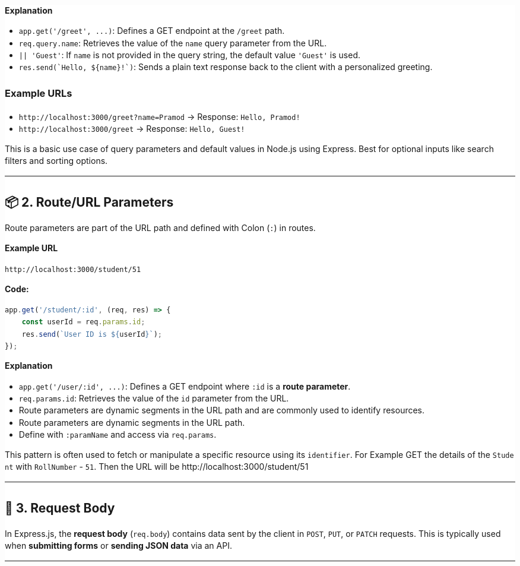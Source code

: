 **Explanation**

- `app.get('/greet', ...)`: Defines a GET endpoint at the `/greet` path.
- `req.query.name`: Retrieves the value of the `name` query parameter from the URL.
- `|| 'Guest'`: If `name` is not provided in the query string, the default value `'Guest'` is used.
- ``res.send(`Hello, ${name}!`)``: Sends a plain text response back to the client with a personalized greeting.

### Example URLs

- `http://localhost:3000/greet?name=Pramod` → Response: `Hello, Pramod!`
- `http://localhost:3000/greet` → Response: `Hello, Guest!`

This is a basic use case of query parameters and default values in Node.js using Express.
Best for optional inputs like search filters and sorting options.


---

## 📦 2. Route/URL Parameters
Route parameters are part of the URL path and defined with Colon (`:`) in routes.

**Example URL**

```JS
http://localhost:3000/student/51
```

**Code:**
```js
app.get('/student/:id', (req, res) => {
    const userId = req.params.id;
    res.send(`User ID is ${userId}`);
});
```
**Explanation**

- `app.get('/user/:id', ...)`: Defines a GET endpoint where `:id` is a **route parameter**.
- `req.params.id`: Retrieves the value of the `id` parameter from the URL.
- Route parameters are dynamic segments in the URL path and are commonly used to identify resources.
- Route parameters are dynamic segments in the URL path.
- Define with `:paramName` and access via `req.params`.

This pattern is often used to fetch or manipulate a specific resource using its `identifier`.
For Example GET the details of the `Student` with `RollNumber` - `51`. Then the URL will be http://localhost:3000/student/51

---

## 🧾 3. Request Body
In Express.js, the **request body** (`req.body`) contains data sent by the client in `POST`, `PUT`, or `PATCH` requests. This is typically used when **submitting forms** or **sending JSON data** via an API.

---